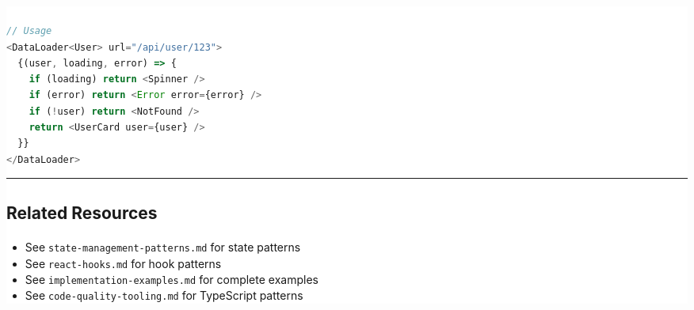 ```typescript

// Usage
<DataLoader<User> url="/api/user/123">
  {(user, loading, error) => {
    if (loading) return <Spinner />
    if (error) return <Error error={error} />
    if (!user) return <NotFound />
    return <UserCard user={user} />
  }}
</DataLoader>
```

---

## Related Resources

- See `state-management-patterns.md` for state patterns
- See `react-hooks.md` for hook patterns
- See `implementation-examples.md` for complete examples
- See `code-quality-tooling.md` for TypeScript patterns

